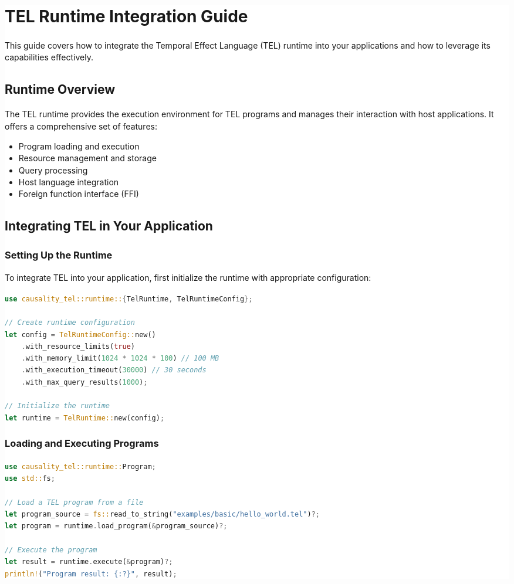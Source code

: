 # TEL Runtime Integration Guide

This guide covers how to integrate the Temporal Effect Language (TEL) runtime into your applications and how to leverage its capabilities effectively.

## Runtime Overview

The TEL runtime provides the execution environment for TEL programs and manages their interaction with host applications. It offers a comprehensive set of features:

- Program loading and execution
- Resource management and storage
- Query processing
- Host language integration
- Foreign function interface (FFI)

## Integrating TEL in Your Application

### Setting Up the Runtime

To integrate TEL into your application, first initialize the runtime with appropriate configuration:

```rust
use causality_tel::runtime::{TelRuntime, TelRuntimeConfig};

// Create runtime configuration
let config = TelRuntimeConfig::new()
    .with_resource_limits(true)
    .with_memory_limit(1024 * 1024 * 100) // 100 MB
    .with_execution_timeout(30000) // 30 seconds
    .with_max_query_results(1000);

// Initialize the runtime
let runtime = TelRuntime::new(config);
```

### Loading and Executing Programs

```rust
use causality_tel::runtime::Program;
use std::fs;

// Load a TEL program from a file
let program_source = fs::read_to_string("examples/basic/hello_world.tel")?;
let program = runtime.load_program(&program_source)?;

// Execute the program
let result = runtime.execute(&program)?;
println!("Program result: {:?}", result);
```
